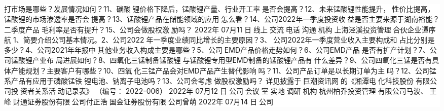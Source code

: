 打市场是哪些？发展情况如何？11、碳酸
锂价格下降后，锰酸锂产量、行业开工率
是否会提高？12、未来锰酸锂性能提升，
性价比提高，锰酸锂的市场渗透率是否会
提高？13、锰酸锂产品在储能领域的应用
怎么看？14、公司2022年一季度投资收
益是否主要来源于湖南裕能？二季度产品
毛利率是否有提升？15、公司会做股权激
励吗？
2022年
07月11
日
线上
交流
电话
沟通
机构
上海泾溪投资管理
合伙企业谭序航
1、简要介绍公司基本情况。2、公司2022
年一季度业绩同比增长的主要原因？3、
公司2022年一季度营业收入主要构成和
占比分别是多少？4、公司2021年年报中
其他业务收入构成主要是哪些？5、公司
EMD产品价格走势如何？6、公司EMD产品
是否有扩产计划？7、公司锰酸锂产业布
局进展如何？8、四氧化三锰制备锰酸锂
与锰酸锂专用型EMD制备的锰酸锂产品有
什么差异？9、公司四氧化三锰是否有具
体产能规划？主要客户有哪些？10、四氧
化三锰产品会对EMD产品产生替代影响
吗？11、公司产品订单是以长期订单为主
吗？12、公司锰系产品有应用于磷酸锰铁
锂电池、钠离子电池吗？13、公司会考虑
做股权激励吗？
详见披露于
巨潮资讯网
的《湘潭电
化科技股份
有限公司投
资者关系活
动记录表》
（编号：
2022-006）
2022年
07月12
日
公司
会议
室
实地
调研
机构
杭州柏乔投资管理
有限公司马波、
王峰
财通证券股份有限
公司付正浩
国金证券股份有限
公司曾萌
2022年
07月14
日
公司
